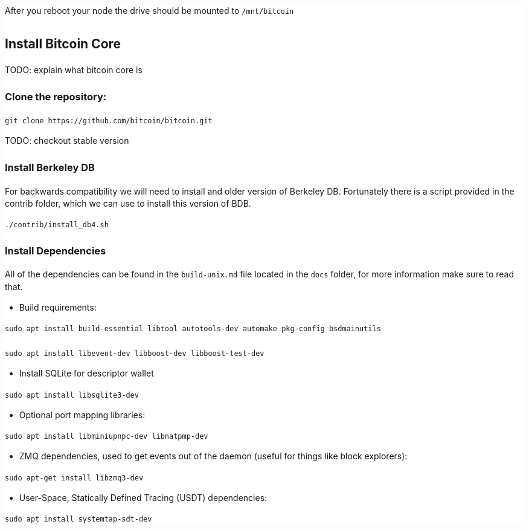 After you reboot your node the drive should be mounted to `/mnt/bitcoin`

## Install Bitcoin Core

TODO: explain what bitcoin core is

### Clone the repository:

```
git clone https://github.com/bitcoin/bitcoin.git 
```

TODO: checkout stable version

### Install Berkeley DB

For backwards compatibility we will need to install and older version of Berkeley DB. Fortunately there is a script provided in the contrib folder, which we can use to install this version of BDB.

```
./contrib/install_db4.sh
```

### Install Dependencies

All of the dependencies can be found in the `build-unix.md` file located in the `docs` folder, for more information make sure to read that.

- Build requirements:

```
sudo apt install build-essential libtool autotools-dev automake pkg-config bsdmainutils

sudo apt install libevent-dev libboost-dev libboost-test-dev
```

- Install SQLite for descriptor wallet

```
sudo apt install libsqlite3-dev
```

- Optional port mapping libraries:

```
sudo apt install libminiupnpc-dev libnatpmp-dev
```

- ZMQ dependencies, used to get events out of the daemon (useful for things like block explorers):

```
sudo apt-get install libzmq3-dev
```

- User-Space, Statically Defined Tracing (USDT) dependencies:

```
sudo apt install systemtap-sdt-dev
```
